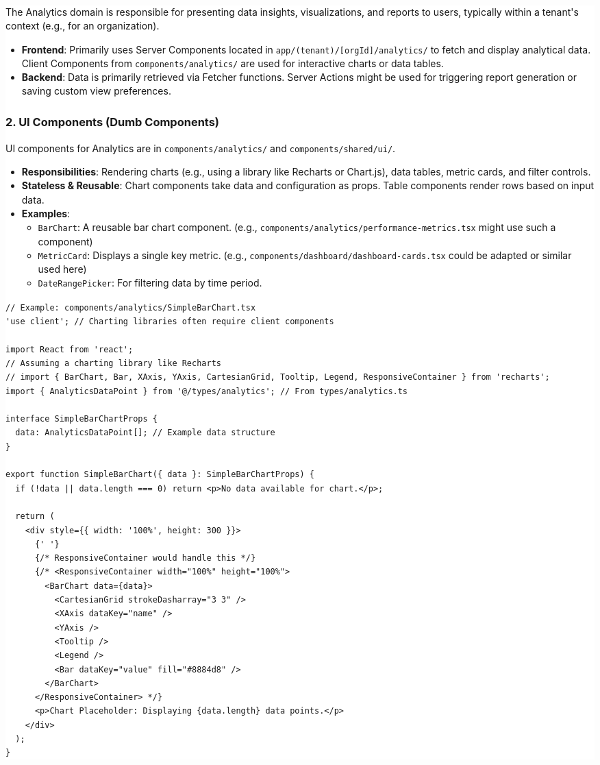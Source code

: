 The Analytics domain is responsible for presenting data insights, visualizations, and reports to
users, typically within a tenant's context (e.g., for an organization).

- **Frontend**: Primarily uses Server Components located in `app/(tenant)/[orgId]/analytics/` to
  fetch and display analytical data. Client Components from `components/analytics/` are used for
  interactive charts or data tables.
- **Backend**: Data is primarily retrieved via Fetcher functions. Server Actions might be used for
  triggering report generation or saving custom view preferences.

### 2. UI Components (Dumb Components)

UI components for Analytics are in `components/analytics/` and `components/shared/ui/`.

- **Responsibilities**: Rendering charts (e.g., using a library like Recharts or Chart.js), data
  tables, metric cards, and filter controls.
- **Stateless & Reusable**: Chart components take data and configuration as props. Table components
  render rows based on input data.
- **Examples**:
  - `BarChart`: A reusable bar chart component. (e.g.,
    `components/analytics/performance-metrics.tsx` might use such a component)
  - `MetricCard`: Displays a single key metric. (e.g., `components/dashboard/dashboard-cards.tsx`
    could be adapted or similar used here)
  - `DateRangePicker`: For filtering data by time period.

```tsx
// Example: components/analytics/SimpleBarChart.tsx
'use client'; // Charting libraries often require client components

import React from 'react';
// Assuming a charting library like Recharts
// import { BarChart, Bar, XAxis, YAxis, CartesianGrid, Tooltip, Legend, ResponsiveContainer } from 'recharts';
import { AnalyticsDataPoint } from '@/types/analytics'; // From types/analytics.ts

interface SimpleBarChartProps {
  data: AnalyticsDataPoint[]; // Example data structure
}

export function SimpleBarChart({ data }: SimpleBarChartProps) {
  if (!data || data.length === 0) return <p>No data available for chart.</p>;

  return (
    <div style={{ width: '100%', height: 300 }}>
      {' '}
      {/* ResponsiveContainer would handle this */}
      {/* <ResponsiveContainer width="100%" height="100%">
        <BarChart data={data}>
          <CartesianGrid strokeDasharray="3 3" />
          <XAxis dataKey="name" />
          <YAxis />
          <Tooltip />
          <Legend />
          <Bar dataKey="value" fill="#8884d8" />
        </BarChart>
      </ResponsiveContainer> */}
      <p>Chart Placeholder: Displaying {data.length} data points.</p>
    </div>
  );
}
```
